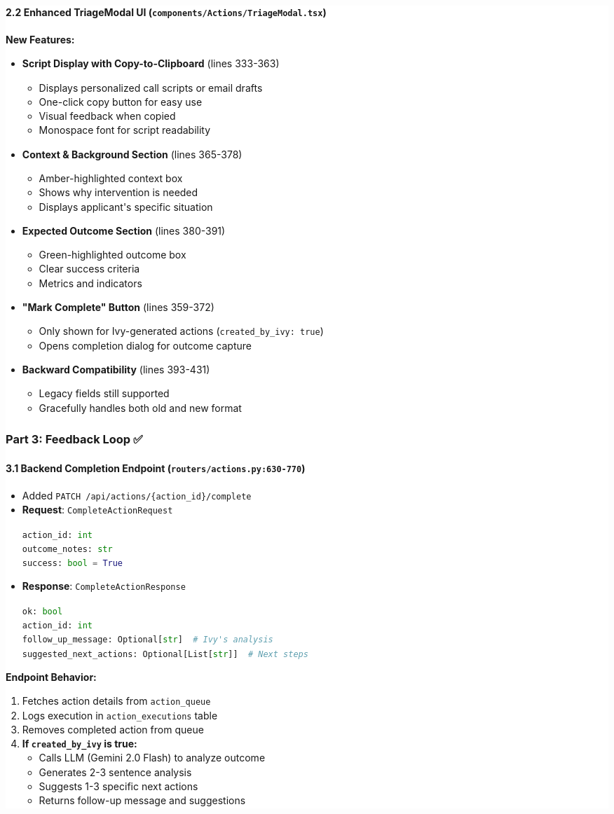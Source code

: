 #### 2.2 Enhanced TriageModal UI (`components/Actions/TriageModal.tsx`)

**New Features:**
- **Script Display with Copy-to-Clipboard** (lines 333-363)
  - Displays personalized call scripts or email drafts
  - One-click copy button for easy use
  - Visual feedback when copied
  - Monospace font for script readability

- **Context & Background Section** (lines 365-378)
  - Amber-highlighted context box
  - Shows why intervention is needed
  - Displays applicant's specific situation

- **Expected Outcome Section** (lines 380-391)
  - Green-highlighted outcome box
  - Clear success criteria
  - Metrics and indicators

- **"Mark Complete" Button** (lines 359-372)
  - Only shown for Ivy-generated actions (`created_by_ivy: true`)
  - Opens completion dialog for outcome capture

- **Backward Compatibility** (lines 393-431)
  - Legacy fields still supported
  - Gracefully handles both old and new format

### Part 3: Feedback Loop ✅

#### 3.1 Backend Completion Endpoint (`routers/actions.py:630-770`)
- Added `PATCH /api/actions/{action_id}/complete`
- **Request**: `CompleteActionRequest`
  ```python
  action_id: int
  outcome_notes: str
  success: bool = True
  ```
- **Response**: `CompleteActionResponse`
  ```python
  ok: bool
  action_id: int
  follow_up_message: Optional[str]  # Ivy's analysis
  suggested_next_actions: Optional[List[str]]  # Next steps
  ```

**Endpoint Behavior:**
1. Fetches action details from `action_queue`
2. Logs execution in `action_executions` table
3. Removes completed action from queue
4. **If `created_by_ivy` is true:**
   - Calls LLM (Gemini 2.0 Flash) to analyze outcome
   - Generates 2-3 sentence analysis
   - Suggests 1-3 specific next actions
   - Returns follow-up message and suggestions
